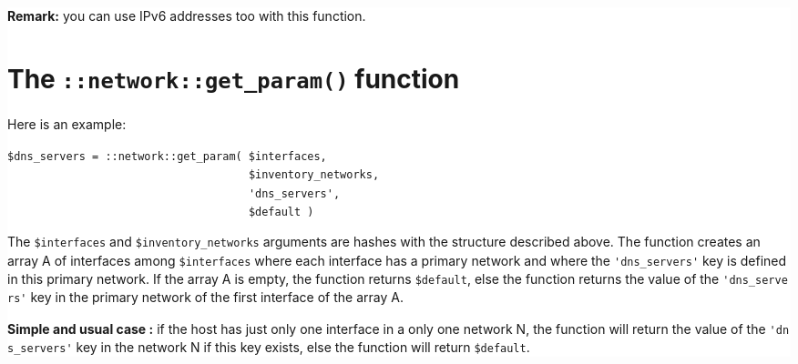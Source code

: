 **Remark:** you can use IPv6 addresses too with this function.




# The `::network::get_param()` function

Here is an example:

```puppet
$dns_servers = ::network::get_param( $interfaces,
                                     $inventory_networks,
                                     'dns_servers',
                                     $default )
```

The `$interfaces` and `$inventory_networks` arguments are
hashes with the structure described above. The function
creates an array A of interfaces among `$interfaces` where
each interface has a primary network and where the
`'dns_servers'` key is defined in this primary network. If
the array A is empty, the function returns `$default`, else
the function returns the value of the `'dns_servers'` key in
the primary network of the first interface of the array A.

**Simple and usual case :** if the host has just only one
interface in a only one network N, the function will return
the value of the `'dns_servers'` key in the network N if
this key exists, else the function will return `$default`.

